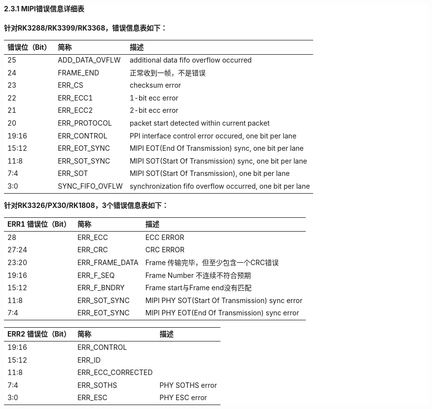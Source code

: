 #### 2.3.1 MIPI错误信息详细表

**针对RK3288/RK3399/RK3368，错误信息表如下：**

|  错误位（Bit）| 简称           |       描述                |
|    :---       | :---           |      :---                 |
|    25         | ADD_DATA_OVFLW | additional data fifo overflow occurred |
|    24         | FRAME_END      | 正常收到一帧，不是错误    |
|    23         | ERR_CS         | checksum error            |
|    22         | ERR_ECC1       | 1-bit ecc error           |
|    21         | ERR_ECC2       | 2-bit ecc error           |
|    20         | ERR_PROTOCOL   | packet start detected within current packet |
|    19:16      | ERR_CONTROL    | PPI interface control error occured, one bit per lane |
|    15:12      | ERR_EOT_SYNC   | MIPI EOT(End Of Transmission) sync, one bit per lane |
|    11:8       | ERR_SOT_SYNC   | MIPI SOT(Start Of Transmission) sync, one bit per lane |
|    7:4        | ERR_SOT        | MIPI SOT(Start Of Transmission), one bit per lane |
|    3:0        | SYNC_FIFO_OVFLW| synchronization fifo overflow occurred, one bit per lane |

**针对RK3326/PX30/RK1808，3个错误信息表如下：**

|  **ERR1** 错误位（Bit）| 简称           |       描述                |
|    :---                | :---           |      :---                 |
|    28                  | ERR_ECC        | ECC ERROR                 |
|    27:24               | ERR_CRC        | CRC ERROR                 |
|    23:20               | ERR_FRAME_DATA | Frame 传输完毕，但至少包含一个CRC错误 |
|    19:16               | ERR_F_SEQ      | Frame Number 不连续不符合预期 |
|    15:12               | ERR_F_BNDRY    | Frame start与Frame end没有匹配 |
|    11:8                | ERR_SOT_SYNC   | MIPI PHY SOT(Start Of Transmission) sync error   |
|    7:4                 | ERR_EOT_SYNC   | MIPI PHY EOT(End Of Transmission) sync error   |

|  **ERR2** 错误位（Bit）| 简称           |       描述                |
|    :---                | :---           |      :---                 |
|    19:16               | ERR_CONTROL    |                           |
|    15:12               | ERR_ID         |                           |
|    11:8                | ERR_ECC_CORRECTED |                        |
|    7:4                 | ERR_SOTHS      | PHY SOTHS error           |
|    3:0                 | ERR_ESC        | PHY ESC error             |
